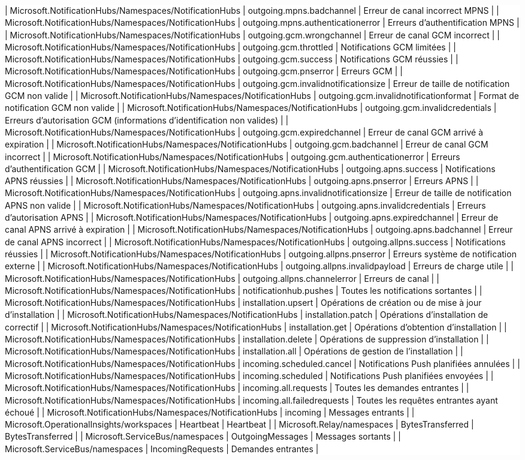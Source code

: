 | Microsoft.NotificationHubs/Namespaces/NotificationHubs | outgoing.mpns.badchannel |  Erreur de canal incorrect MPNS  | 
| Microsoft.NotificationHubs/Namespaces/NotificationHubs | outgoing.mpns.authenticationerror |  Erreurs d’authentification MPNS  | 
| Microsoft.NotificationHubs/Namespaces/NotificationHubs | outgoing.gcm.wrongchannel |  Erreur de canal GCM incorrect  | 
| Microsoft.NotificationHubs/Namespaces/NotificationHubs | outgoing.gcm.throttled |  Notifications GCM limitées  | 
| Microsoft.NotificationHubs/Namespaces/NotificationHubs | outgoing.gcm.success |  Notifications GCM réussies  | 
| Microsoft.NotificationHubs/Namespaces/NotificationHubs | outgoing.gcm.pnserror |  Erreurs GCM  | 
| Microsoft.NotificationHubs/Namespaces/NotificationHubs | outgoing.gcm.invalidnotificationsize |  Erreur de taille de notification GCM non valide  | 
| Microsoft.NotificationHubs/Namespaces/NotificationHubs | outgoing.gcm.invalidnotificationformat |  Format de notification GCM non valide  | 
| Microsoft.NotificationHubs/Namespaces/NotificationHubs | outgoing.gcm.invalidcredentials |  Erreurs d’autorisation GCM (informations d’identification non valides)  | 
| Microsoft.NotificationHubs/Namespaces/NotificationHubs | outgoing.gcm.expiredchannel |  Erreur de canal GCM arrivé à expiration  | 
| Microsoft.NotificationHubs/Namespaces/NotificationHubs | outgoing.gcm.badchannel |  Erreur de canal GCM incorrect  | 
| Microsoft.NotificationHubs/Namespaces/NotificationHubs | outgoing.gcm.authenticationerror |  Erreurs d’authentification GCM  | 
| Microsoft.NotificationHubs/Namespaces/NotificationHubs | outgoing.apns.success |  Notifications APNS réussies  | 
| Microsoft.NotificationHubs/Namespaces/NotificationHubs | outgoing.apns.pnserror |  Erreurs APNS  | 
| Microsoft.NotificationHubs/Namespaces/NotificationHubs | outgoing.apns.invalidnotificationsize |  Erreur de taille de notification APNS non valide  | 
| Microsoft.NotificationHubs/Namespaces/NotificationHubs | outgoing.apns.invalidcredentials |  Erreurs d’autorisation APNS  | 
| Microsoft.NotificationHubs/Namespaces/NotificationHubs | outgoing.apns.expiredchannel |  Erreur de canal APNS arrivé à expiration  | 
| Microsoft.NotificationHubs/Namespaces/NotificationHubs | outgoing.apns.badchannel |  Erreur de canal APNS incorrect  | 
| Microsoft.NotificationHubs/Namespaces/NotificationHubs | outgoing.allpns.success |  Notifications réussies  | 
| Microsoft.NotificationHubs/Namespaces/NotificationHubs | outgoing.allpns.pnserror |  Erreurs système de notification externe  | 
| Microsoft.NotificationHubs/Namespaces/NotificationHubs | outgoing.allpns.invalidpayload |  Erreurs de charge utile  | 
| Microsoft.NotificationHubs/Namespaces/NotificationHubs | outgoing.allpns.channelerror |  Erreurs de canal  | 
| Microsoft.NotificationHubs/Namespaces/NotificationHubs | notificationhub.pushes |  Toutes les notifications sortantes  | 
| Microsoft.NotificationHubs/Namespaces/NotificationHubs | installation.upsert |  Opérations de création ou de mise à jour d’installation  | 
| Microsoft.NotificationHubs/Namespaces/NotificationHubs | installation.patch |  Opérations d’installation de correctif  | 
| Microsoft.NotificationHubs/Namespaces/NotificationHubs | installation.get |  Opérations d’obtention d’installation  | 
| Microsoft.NotificationHubs/Namespaces/NotificationHubs | installation.delete |  Opérations de suppression d’installation  | 
| Microsoft.NotificationHubs/Namespaces/NotificationHubs | installation.all |  Opérations de gestion de l’installation  | 
| Microsoft.NotificationHubs/Namespaces/NotificationHubs | incoming.scheduled.cancel |  Notifications Push planifiées annulées  | 
| Microsoft.NotificationHubs/Namespaces/NotificationHubs | incoming.scheduled |  Notifications Push planifiées envoyées  | 
| Microsoft.NotificationHubs/Namespaces/NotificationHubs | incoming.all.requests |  Toutes les demandes entrantes  | 
| Microsoft.NotificationHubs/Namespaces/NotificationHubs | incoming.all.failedrequests |  Toutes les requêtes entrantes ayant échoué  | 
| Microsoft.NotificationHubs/Namespaces/NotificationHubs | incoming |  Messages entrants  | 
| Microsoft.OperationalInsights/workspaces | Heartbeat |  Heartbeat  | 
| Microsoft.Relay/namespaces | BytesTransferred |  BytesTransferred  | 
| Microsoft.ServiceBus/namespaces | OutgoingMessages |  Messages sortants  | 
| Microsoft.ServiceBus/namespaces | IncomingRequests |  Demandes entrantes  | 